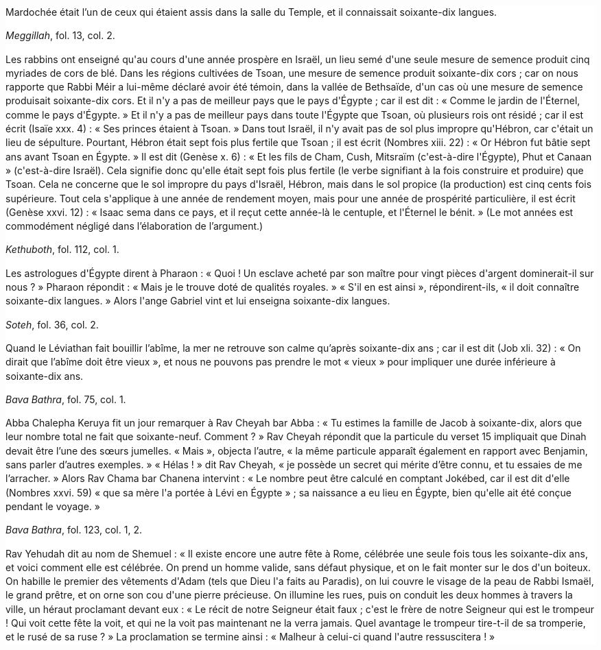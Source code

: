 Mardochée était l’un de ceux qui étaient assis dans la salle du Temple, et il connaissait soixante-dix langues.

_Meggillah_, fol. 13, col. 2.

Les rabbins ont enseigné qu'au cours d'une année prospère en Israël, un lieu semé d'une seule mesure de semence produit cinq myriades de cors de blé. Dans les régions cultivées de Tsoan, une mesure de semence produit soixante-dix cors ; car on nous rapporte que Rabbi Méir a lui-même déclaré avoir été témoin, dans la vallée de Bethsaïde, d'un cas où une mesure de semence produisait soixante-dix cors. Et il n'y a pas de meilleur pays que le pays d'Égypte ; car il est dit : « Comme le jardin de l'Éternel, comme le pays d'Égypte. » Et il n'y a pas de meilleur pays dans toute l'Égypte que Tsoan, où plusieurs rois ont résidé ; car il est écrit (Isaïe xxx. 4) : « Ses princes étaient à Tsoan. » Dans tout Israël, il n'y avait pas de sol plus impropre qu'Hébron, car c'était un lieu de sépulture. Pourtant, Hébron était sept fois plus fertile que Tsoan ; il est écrit (Nombres xiii. 22) : « Or Hébron fut bâtie sept ans avant Tsoan en Égypte. » Il est dit (Genèse x. 6) : « Et les fils de Cham, Cush, Mitsraïm (c'est-à-dire l'Égypte), Phut et Canaan » (c'est-à-dire Israël). Cela signifie donc qu'elle était sept fois plus fertile (le verbe signifiant à la fois construire et produire) que Tsoan. Cela ne concerne que le sol impropre du pays d'Israël, Hébron, mais dans le sol propice (la production) est cinq cents fois supérieure. Tout cela s'applique à une année de rendement moyen, mais pour une année de prospérité particulière, il est écrit (Genèse xxvi. 12) : « Isaac sema dans ce pays, et il reçut cette année-là le centuple, et l'Éternel le bénit. » (Le mot années est commodément négligé dans l’élaboration de l’argument.)

_Kethuboth_, fol. 112, col. 1.

Les astrologues d'Égypte dirent à Pharaon : « Quoi ! Un esclave acheté par son maître pour vingt pièces d'argent dominerait-il sur nous ? » Pharaon répondit : « Mais je le trouve doté de qualités royales. » « S'il en est ainsi », répondirent-ils, « il doit connaître soixante-dix langues. » Alors l'ange Gabriel vint et lui enseigna soixante-dix langues.

_Soteh_, fol. 36, col. 2.

Quand le Léviathan fait bouillir l’abîme, la mer ne retrouve son calme qu’après soixante-dix ans ; car il est dit (Job xli. 32) : « On dirait que l’abîme doit être vieux », et nous ne pouvons pas prendre le mot « vieux » pour impliquer une durée inférieure à soixante-dix ans.

_Bava Bathra_, fol. 75, col. 1.

Abba Chalepha Keruya fit un jour remarquer à Rav Cheyah bar Abba : « Tu estimes la famille de Jacob à soixante-dix, alors que leur nombre total ne fait que soixante-neuf. Comment ? » Rav Cheyah répondit que la particule du verset 15 impliquait que Dinah devait être l’une des sœurs jumelles. « Mais », objecta l’autre, « la même particule apparaît également en rapport avec Benjamin, sans parler d’autres exemples. » « Hélas ! » dit Rav Cheyah, « je possède un secret qui mérite d’être connu, et tu essaies de me l’arracher. » Alors Rav Chama bar Chanena intervint : « Le nombre peut être calculé en comptant Jokébed, car il est dit d'elle (Nombres xxvi. 59) « que sa mère l'a portée à Lévi en Égypte » ; sa naissance a eu lieu en Égypte, bien qu'elle ait été conçue pendant le voyage. »

_Bava Bathra_, fol. 123, col. 1, 2.

Rav Yehudah dit au nom de Shemuel : « Il existe encore une autre fête à Rome, célébrée une seule fois tous les soixante-dix ans, et voici comment elle est célébrée. On prend un homme valide, sans défaut physique, et on le fait monter sur le dos d'un boiteux. On habille le premier des vêtements d'Adam (tels que Dieu l'a faits au Paradis), on lui couvre le visage de la peau de Rabbi Ismaël, le grand prêtre, et on orne son cou d'une pierre précieuse. On illumine les rues, puis on conduit les deux hommes à travers la ville, un héraut proclamant devant eux : « Le récit de notre Seigneur était faux ; c'est le frère de notre Seigneur qui est le trompeur ! Qui voit cette fête la voit, et qui ne la voit pas maintenant ne la verra jamais. Quel avantage le trompeur tire-t-il de sa tromperie, et le rusé de sa ruse ? » La proclamation se termine ainsi : « Malheur à celui-ci quand l'autre ressuscitera ! »

